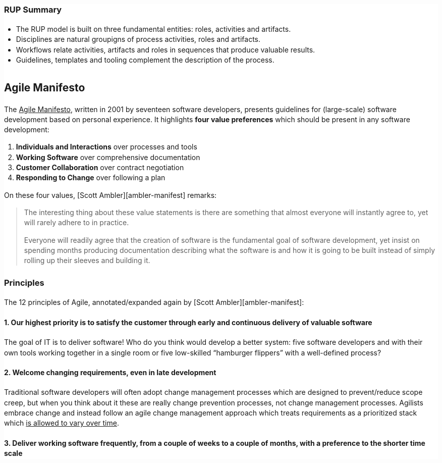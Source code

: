 ### RUP Summary
  
  
* The RUP model is built on three fundamental entities: roles, activities and artifacts.
* Disciplines are natural groupigns of process activities, roles and artifacts.
* Workflows relate activities, artifacts and roles in sequences that produce valuable results.
* Guidelines, templates and tooling complement the description of the process.
  
[rup 2003]:https://www.ibm.com/developerworks/rational/library/content/03July/1000/1251/1251_bestpractices_TP026B.pdf
  
## Agile Manifesto
  
  
The [Agile Manifesto][manifest], written in 2001 by seventeen software developers, presents guidelines for (large-scale) software development based on personal experience. It highlights **four value preferences** which should be present in any software development:
  
1. **Individuals and Interactions** over processes and tools
2. **Working Software** over comprehensive documentation
3. **Customer Collaboration** over contract negotiation
4. **Responding to Change** over following a plan
  
On these four values, [Scott Ambler][ambler-manifest] remarks:
  
> The interesting thing about these value statements is there are something that almost everyone will instantly agree to, yet will rarely adhere to in practice.
>
> Everyone will readily agree that the creation of software is the fundamental goal of software development, yet insist on spending months producing documentation describing what the software is and how it is going to be built instead of simply rolling up their sleeves and building it.
  
### Principles
  
  
The 12 principles of Agile, annotated/expanded again by [Scott Ambler][ambler-manifest]:
  
#### 1. Our highest priority is to satisfy the customer through early and continuous delivery of valuable software
  
  
The goal of IT is to deliver software! Who do you think would develop a better system: five software developers and with their own tools working together in a single room or five low-skilled “hamburger flippers” with a well-defined process?
  
#### 2. Welcome changing requirements, even in late development
  
  
Traditional software developers will often adopt change management processes which are designed to prevent/reduce scope creep, but when you think about it these are really change prevention processes, not change management processes. Agilists embrace change and instead follow an agile change management approach which treats requirements as a prioritized stack which [is allowed to vary over time][ambler-evolution].
  
#### 3. Deliver working software frequently, from a couple of weeks to a couple of months, with a preference to the shorter time scale
  

[manifest]: https://assets.uits.iu.edu/pdf/Agile-Manifesto.pdf
[ambler-evolution]: http://www.agiledata.org/essays/evolutionaryDevelopment.html
[ambler-communication]: http://www.agilemodeling.com/essays/communication.htm#Figure1
[kent-beck]: https://books.google.nl/books?hl=en&lr=&id=G8EL4H4vf7UC&oi=fnd&pg=PR13&dq=Extreme+Programming+Explained&ots=jatLxtlQBm&sig=YmmzcvNPgBwp-sg7UD1MgQ1CabQ
[devops]: http://radar.oreilly.com/2012/06/what-is-devops.html
[devops-2014]: http://radar.oreilly.com/2014/06/revisiting-what-is-devops.html
